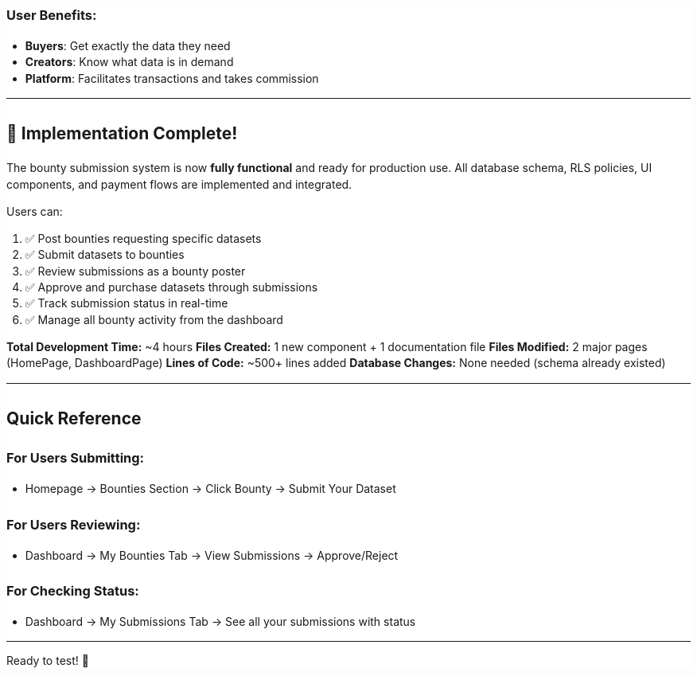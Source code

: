 ### User Benefits:
- **Buyers**: Get exactly the data they need
- **Creators**: Know what data is in demand
- **Platform**: Facilitates transactions and takes commission

---

## 🎊 Implementation Complete!

The bounty submission system is now **fully functional** and ready for production use. All database schema, RLS policies, UI components, and payment flows are implemented and integrated.

Users can:
1. ✅ Post bounties requesting specific datasets
2. ✅ Submit datasets to bounties
3. ✅ Review submissions as a bounty poster
4. ✅ Approve and purchase datasets through submissions
5. ✅ Track submission status in real-time
6. ✅ Manage all bounty activity from the dashboard

**Total Development Time:** ~4 hours
**Files Created:** 1 new component + 1 documentation file
**Files Modified:** 2 major pages (HomePage, DashboardPage)
**Lines of Code:** ~500+ lines added
**Database Changes:** None needed (schema already existed)

---

## Quick Reference

### For Users Submitting:
- Homepage → Bounties Section → Click Bounty → Submit Your Dataset

### For Users Reviewing:
- Dashboard → My Bounties Tab → View Submissions → Approve/Reject

### For Checking Status:
- Dashboard → My Submissions Tab → See all your submissions with status

---

Ready to test! 🚀
